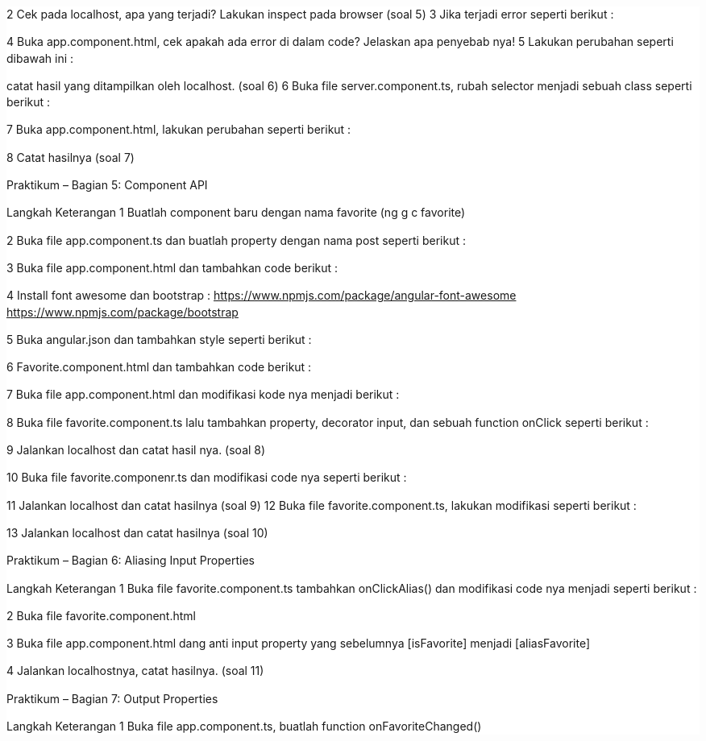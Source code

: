 2	Cek pada localhost, apa yang terjadi? Lakukan inspect pada browser (soal 5)
3	Jika terjadi error seperti berikut :
 
4	Buka app.component.html, cek apakah ada error di dalam code? Jelaskan apa penyebab nya!
5	Lakukan perubahan seperti dibawah ini :
 
catat hasil yang ditampilkan oleh localhost. (soal 6)
6	Buka file server.component.ts, rubah selector menjadi sebuah class seperti berikut :
 
7	Buka app.component.html, lakukan perubahan seperti berikut :
 
8	Catat hasilnya (soal 7)

Praktikum – Bagian 5: Component API

Langkah	Keterangan
1	Buatlah component baru dengan nama favorite (ng g c favorite)

2	Buka file app.component.ts dan buatlah property dengan nama post seperti berikut :

 
3	Buka file app.component.html dan tambahkan code berikut :
 
4	Install font awesome dan bootstrap :
https://www.npmjs.com/package/angular-font-awesome 
https://www.npmjs.com/package/bootstrap 

5	Buka angular.json dan tambahkan style seperti berikut :
 
6	Favorite.component.html dan tambahkan code berikut :

 
7	Buka file app.component.html dan modifikasi kode nya menjadi berikut :
 
8	Buka file favorite.component.ts lalu tambahkan property, decorator input, dan sebuah function onClick seperti berikut :
 
9	Jalankan localhost dan catat hasil nya. (soal 8)

10	Buka file favorite.componenr.ts dan modifikasi code nya seperti berikut :
 
11	Jalankan localhost dan catat hasilnya (soal 9)
12	Buka file favorite.component.ts, lakukan modifikasi seperti berikut :
 
13	Jalankan localhost dan catat hasilnya (soal 10)

Praktikum – Bagian 6: Aliasing Input Properties

Langkah	Keterangan
1	Buka file favorite.component.ts tambahkan onClickAlias() dan modifikasi code nya menjadi seperti berikut :
 
2	Buka file favorite.component.html

 
3	Buka file app.component.html dang anti input property yang sebelumnya [isFavorite] menjadi [aliasFavorite]

 
4	Jalankan localhostnya, catat hasilnya. (soal 11)

Praktikum – Bagian 7: Output Properties

Langkah	Keterangan
1	Buka file app.component.ts, buatlah function onFavoriteChanged()
 